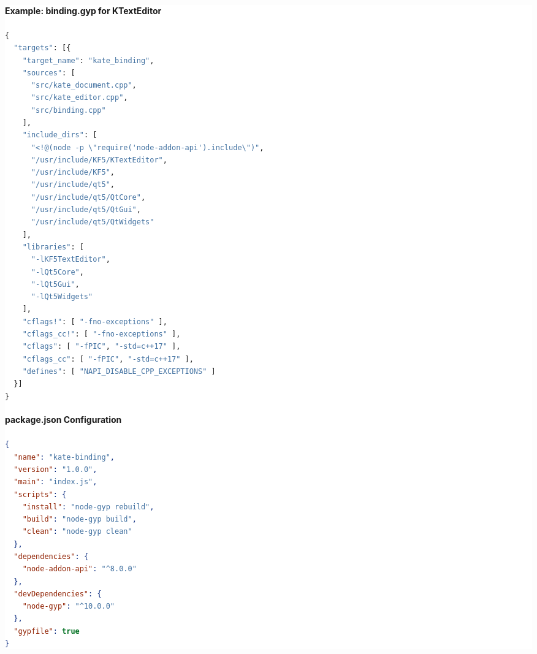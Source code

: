 #### Example: binding.gyp for KTextEditor

```python
{
  "targets": [{
    "target_name": "kate_binding",
    "sources": [
      "src/kate_document.cpp",
      "src/kate_editor.cpp",
      "src/binding.cpp"
    ],
    "include_dirs": [
      "<!@(node -p \"require('node-addon-api').include\")",
      "/usr/include/KF5/KTextEditor",
      "/usr/include/KF5",
      "/usr/include/qt5",
      "/usr/include/qt5/QtCore",
      "/usr/include/qt5/QtGui",
      "/usr/include/qt5/QtWidgets"
    ],
    "libraries": [
      "-lKF5TextEditor",
      "-lQt5Core",
      "-lQt5Gui",
      "-lQt5Widgets"
    ],
    "cflags!": [ "-fno-exceptions" ],
    "cflags_cc!": [ "-fno-exceptions" ],
    "cflags": [ "-fPIC", "-std=c++17" ],
    "cflags_cc": [ "-fPIC", "-std=c++17" ],
    "defines": [ "NAPI_DISABLE_CPP_EXCEPTIONS" ]
  }]
}
```

#### package.json Configuration

```json
{
  "name": "kate-binding",
  "version": "1.0.0",
  "main": "index.js",
  "scripts": {
    "install": "node-gyp rebuild",
    "build": "node-gyp build",
    "clean": "node-gyp clean"
  },
  "dependencies": {
    "node-addon-api": "^8.0.0"
  },
  "devDependencies": {
    "node-gyp": "^10.0.0"
  },
  "gypfile": true
}
```
